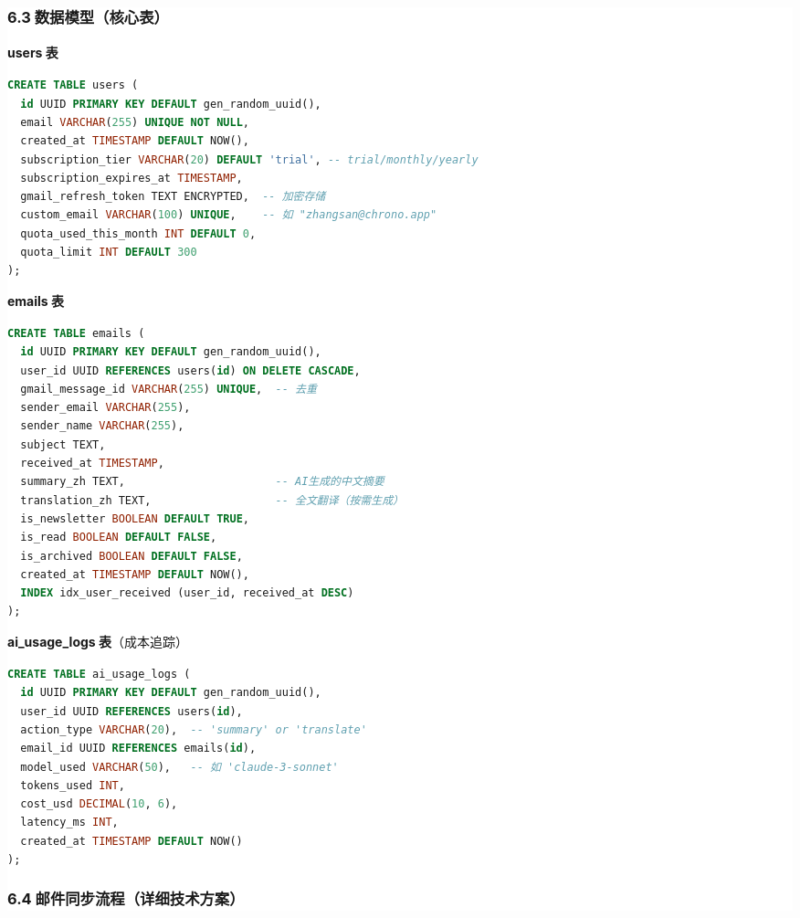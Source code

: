 ### 6.3 数据模型（核心表）

**users 表**
```sql
CREATE TABLE users (
  id UUID PRIMARY KEY DEFAULT gen_random_uuid(),
  email VARCHAR(255) UNIQUE NOT NULL,
  created_at TIMESTAMP DEFAULT NOW(),
  subscription_tier VARCHAR(20) DEFAULT 'trial', -- trial/monthly/yearly
  subscription_expires_at TIMESTAMP,
  gmail_refresh_token TEXT ENCRYPTED,  -- 加密存储
  custom_email VARCHAR(100) UNIQUE,    -- 如 "zhangsan@chrono.app"
  quota_used_this_month INT DEFAULT 0,
  quota_limit INT DEFAULT 300
);
```

**emails 表**
```sql
CREATE TABLE emails (
  id UUID PRIMARY KEY DEFAULT gen_random_uuid(),
  user_id UUID REFERENCES users(id) ON DELETE CASCADE,
  gmail_message_id VARCHAR(255) UNIQUE,  -- 去重
  sender_email VARCHAR(255),
  sender_name VARCHAR(255),
  subject TEXT,
  received_at TIMESTAMP,
  summary_zh TEXT,                       -- AI生成的中文摘要
  translation_zh TEXT,                   -- 全文翻译（按需生成）
  is_newsletter BOOLEAN DEFAULT TRUE,
  is_read BOOLEAN DEFAULT FALSE,
  is_archived BOOLEAN DEFAULT FALSE,
  created_at TIMESTAMP DEFAULT NOW(),
  INDEX idx_user_received (user_id, received_at DESC)
);
```

**ai_usage_logs 表**（成本追踪）
```sql
CREATE TABLE ai_usage_logs (
  id UUID PRIMARY KEY DEFAULT gen_random_uuid(),
  user_id UUID REFERENCES users(id),
  action_type VARCHAR(20),  -- 'summary' or 'translate'
  email_id UUID REFERENCES emails(id),
  model_used VARCHAR(50),   -- 如 'claude-3-sonnet'
  tokens_used INT,
  cost_usd DECIMAL(10, 6),
  latency_ms INT,
  created_at TIMESTAMP DEFAULT NOW()
);
```

### 6.4 邮件同步流程（详细技术方案）
